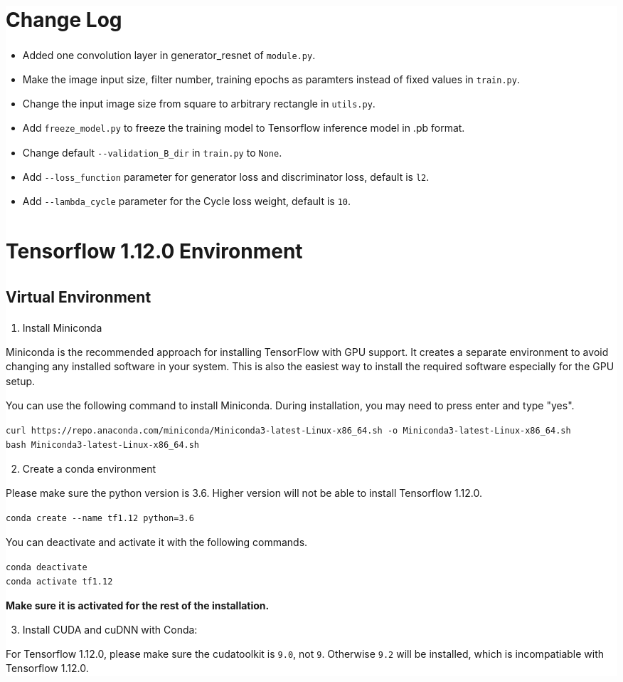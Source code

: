 # Change Log

- Added one convolution layer in generator_resnet of `module.py`.

- Make the image input size, filter number, training epochs as paramters instead of fixed values in `train.py`.

- Change the input image size from square to arbitrary rectangle in `utils.py`.

- Add `freeze_model.py` to freeze the training model to Tensorflow inference model in .pb format.

- Change default `--validation_B_dir` in `train.py` to `None`.

- Add `--loss_function` parameter for generator loss and discriminator loss, default is `l2`.

- Add `--lambda_cycle` parameter for the Cycle loss weight, default is `10`.

# Tensorflow 1.12.0 Environment 

## Virtual Environment

1. Install Miniconda

  Miniconda is the recommended approach for installing TensorFlow with GPU support. It creates a separate environment to avoid changing any installed software in your system. This is also the easiest way to install the required software especially for the GPU setup.

  You can use the following command to install Miniconda. During installation, you may need to press enter and type "yes".

  ```
  curl https://repo.anaconda.com/miniconda/Miniconda3-latest-Linux-x86_64.sh -o Miniconda3-latest-Linux-x86_64.sh
  bash Miniconda3-latest-Linux-x86_64.sh
  ```

2. Create a conda environment

  Please make sure the python version is 3.6. Higher version will not be able to install Tensorflow 1.12.0.

  ```
  conda create --name tf1.12 python=3.6
  ```

  You can deactivate and activate it with the following commands.

  ```
  conda deactivate
  conda activate tf1.12
  ```

  <b>Make sure it is activated for the rest of the installation.</b>

3. Install CUDA and cuDNN with Conda:

  For Tensorflow 1.12.0, please make sure the cudatoolkit is `9.0`, not `9`. Otherwise `9.2` will be installed, which is incompatiable with Tensorflow 1.12.0.
